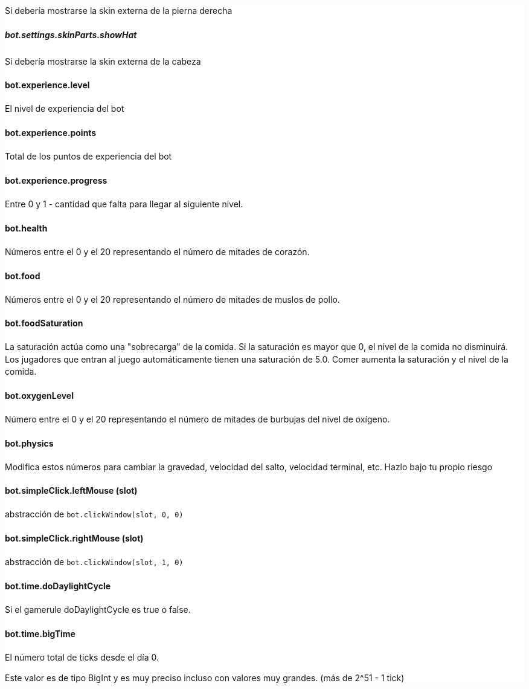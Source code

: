 Si debería mostrarse la skin externa de la pierna derecha

##### bot.settings.skinParts.showHat

Si debería mostrarse la skin externa de la cabeza


#### bot.experience.level

El nivel de experiencia del bot

#### bot.experience.points

Total de los puntos de experiencia del bot

#### bot.experience.progress

Entre 0 y 1 - cantidad que falta para llegar al siguiente nivel.

#### bot.health

Números entre el 0 y el 20 representando el número de mitades de corazón.

#### bot.food

Números entre el 0 y el 20 representando el número de mitades de muslos de pollo.

#### bot.foodSaturation

La saturación actúa como una "sobrecarga" de la comida. Si la saturación es mayor que 0, el nivel de la comida no disminuirá. Los jugadores que entran al juego automáticamente tienen una saturación de 5.0. Comer aumenta la saturación y el nivel de la comida.

#### bot.oxygenLevel

Número entre el 0 y el 20 representando el número de mitades de burbujas del nivel de oxígeno.

#### bot.physics

Modifica estos números para cambiar la gravedad, velocidad del salto, velocidad terminal, etc. Hazlo bajo tu propio riesgo

#### bot.simpleClick.leftMouse (slot)

abstracción de `bot.clickWindow(slot, 0, 0)`

#### bot.simpleClick.rightMouse (slot)

abstracción de `bot.clickWindow(slot, 1, 0)`

#### bot.time.doDaylightCycle

Si el gamerule doDaylightCycle es true o false.

#### bot.time.bigTime

El número total de ticks desde el día 0.

Este valor es de tipo BigInt y es muy preciso incluso con valores muy grandes. (más de 2^51 - 1 tick)

